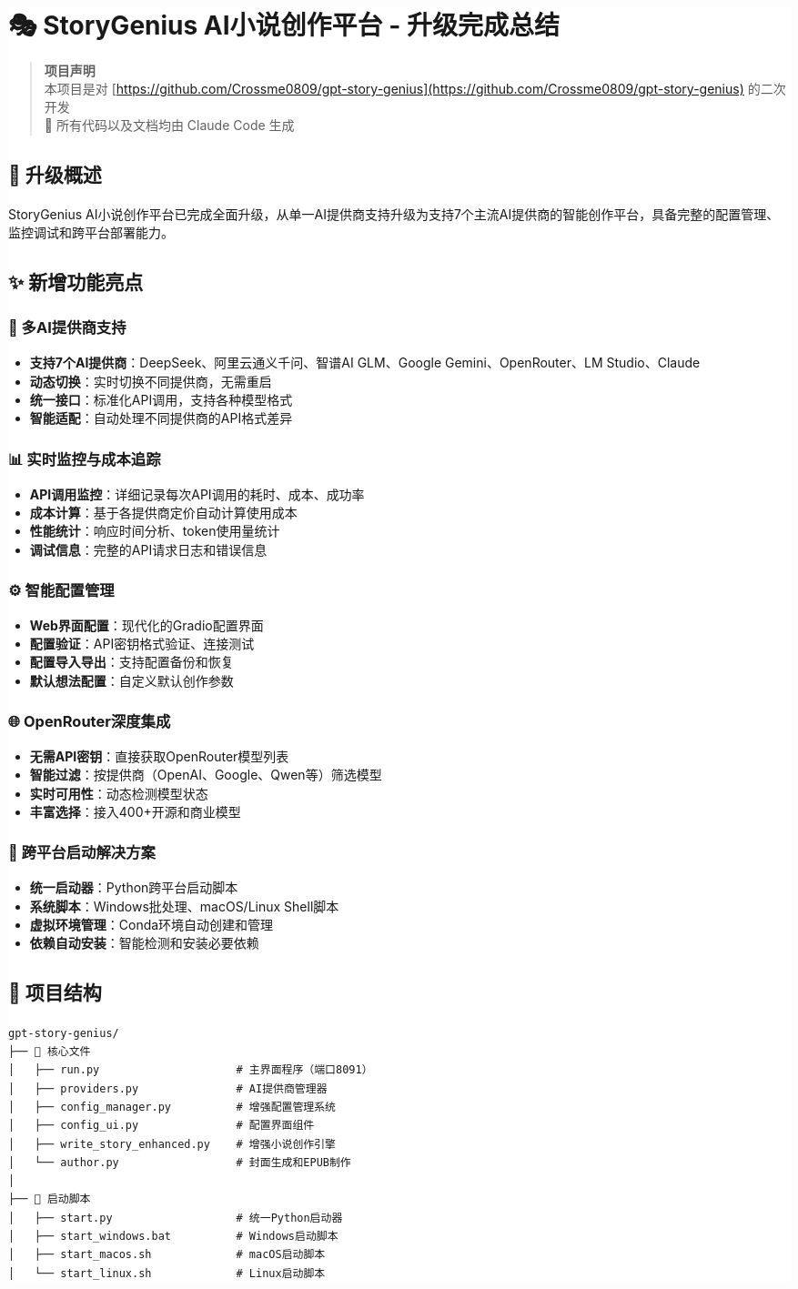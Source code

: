 # 🎭 StoryGenius AI小说创作平台 - 升级完成总结

> **项目声明**  
> 本项目是对 [https://github.com/Crossme0809/gpt-story-genius](https://github.com/Crossme0809/gpt-story-genius) 的二次开发  
> 🤖 所有代码以及文档均由 Claude Code 生成

## 🎉 升级概述

StoryGenius AI小说创作平台已完成全面升级，从单一AI提供商支持升级为支持7个主流AI提供商的智能创作平台，具备完整的配置管理、监控调试和跨平台部署能力。

## ✨ 新增功能亮点

### 🤖 多AI提供商支持
- **支持7个AI提供商**：DeepSeek、阿里云通义千问、智谱AI GLM、Google Gemini、OpenRouter、LM Studio、Claude
- **动态切换**：实时切换不同提供商，无需重启
- **统一接口**：标准化API调用，支持各种模型格式
- **智能适配**：自动处理不同提供商的API格式差异

### 📊 实时监控与成本追踪
- **API调用监控**：详细记录每次API调用的耗时、成本、成功率
- **成本计算**：基于各提供商定价自动计算使用成本
- **性能统计**：响应时间分析、token使用量统计
- **调试信息**：完整的API请求日志和错误信息

### ⚙️ 智能配置管理
- **Web界面配置**：现代化的Gradio配置界面
- **配置验证**：API密钥格式验证、连接测试
- **配置导入导出**：支持配置备份和恢复
- **默认想法配置**：自定义默认创作参数

### 🌐 OpenRouter深度集成
- **无需API密钥**：直接获取OpenRouter模型列表
- **智能过滤**：按提供商（OpenAI、Google、Qwen等）筛选模型
- **实时可用性**：动态检测模型状态
- **丰富选择**：接入400+开源和商业模型

### 🚀 跨平台启动解决方案
- **统一启动器**：Python跨平台启动脚本
- **系统脚本**：Windows批处理、macOS/Linux Shell脚本
- **虚拟环境管理**：Conda环境自动创建和管理
- **依赖自动安装**：智能检测和安装必要依赖

## 📁 项目结构

```
gpt-story-genius/
├── 📄 核心文件
│   ├── run.py                     # 主界面程序（端口8091）
│   ├── providers.py               # AI提供商管理器
│   ├── config_manager.py          # 增强配置管理系统
│   ├── config_ui.py               # 配置界面组件
│   ├── write_story_enhanced.py    # 增强小说创作引擎
│   └── author.py                  # 封面生成和EPUB制作
│
├── 🚀 启动脚本
│   ├── start.py                   # 统一Python启动器
│   ├── start_windows.bat          # Windows启动脚本
│   ├── start_macos.sh             # macOS启动脚本
│   └── start_linux.sh             # Linux启动脚本
```